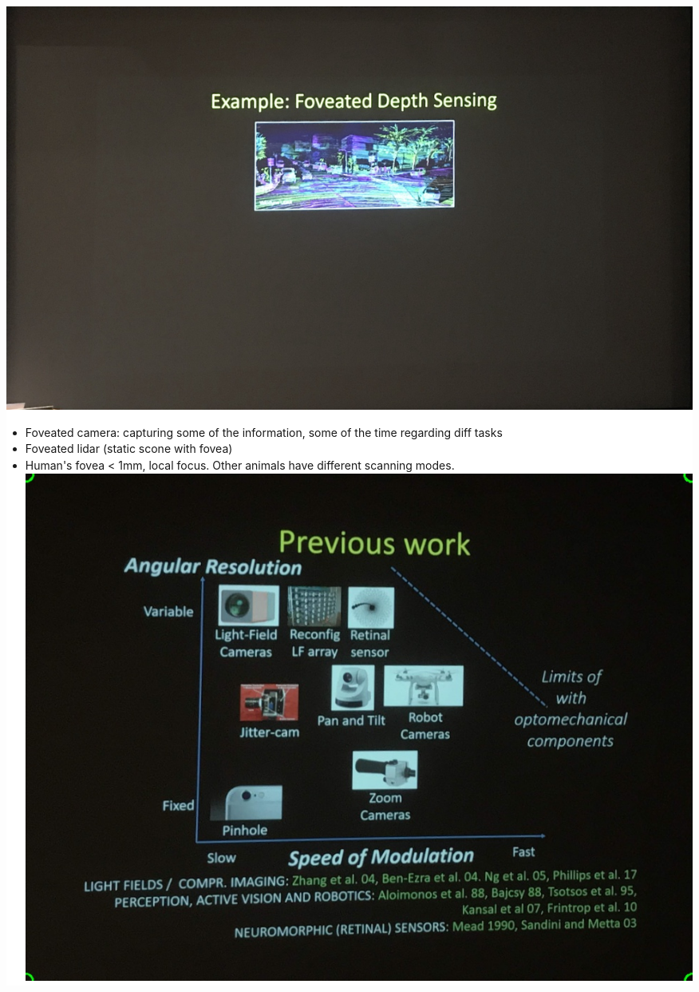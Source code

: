![](./assets/IMG_1047.jpg.warped.jpg)
- Foveated camera: capturing some of the information, some of the time regarding diff tasks
- Foveated lidar (static scone with fovea)
- Human's fovea < 1mm, local focus. Other animals have different scanning modes.
![](./assets/IMG_1049.jpg.warped.jpg)